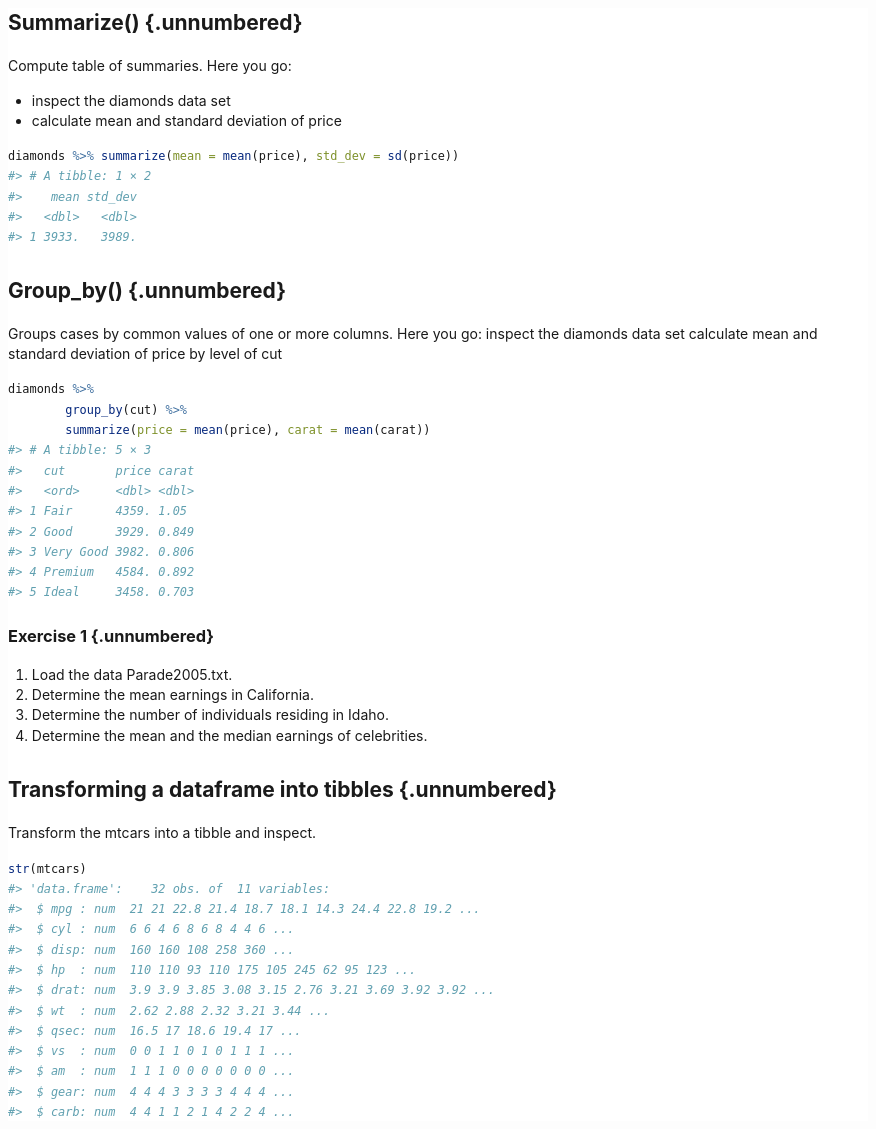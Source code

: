 ## Summarize() {.unnumbered}

Compute table of summaries. Here you go:

-   inspect the diamonds data set
-   calculate mean and standard deviation of price


```r
diamonds %>% summarize(mean = mean(price), std_dev = sd(price))
#> # A tibble: 1 × 2
#>    mean std_dev
#>   <dbl>   <dbl>
#> 1 3933.   3989.
```

## Group_by() {.unnumbered}

Groups cases by common values of one or more columns. Here you go:
inspect the diamonds data set calculate mean and standard deviation of
price by level of cut


```r
diamonds %>% 
        group_by(cut) %>% 
        summarize(price = mean(price), carat = mean(carat))
#> # A tibble: 5 × 3
#>   cut       price carat
#>   <ord>     <dbl> <dbl>
#> 1 Fair      4359. 1.05 
#> 2 Good      3929. 0.849
#> 3 Very Good 3982. 0.806
#> 4 Premium   4584. 0.892
#> 5 Ideal     3458. 0.703
```

### Exercise 1 {.unnumbered}

1.  Load the data Parade2005.txt.
2.  Determine the mean earnings in California.
3.  Determine the number of individuals residing in Idaho.
4.  Determine the mean and the median earnings of celebrities.

## Transforming a dataframe into tibbles {.unnumbered}

Transform the mtcars into a tibble and inspect.


```r
str(mtcars)
#> 'data.frame':	32 obs. of  11 variables:
#>  $ mpg : num  21 21 22.8 21.4 18.7 18.1 14.3 24.4 22.8 19.2 ...
#>  $ cyl : num  6 6 4 6 8 6 8 4 4 6 ...
#>  $ disp: num  160 160 108 258 360 ...
#>  $ hp  : num  110 110 93 110 175 105 245 62 95 123 ...
#>  $ drat: num  3.9 3.9 3.85 3.08 3.15 2.76 3.21 3.69 3.92 3.92 ...
#>  $ wt  : num  2.62 2.88 2.32 3.21 3.44 ...
#>  $ qsec: num  16.5 17 18.6 19.4 17 ...
#>  $ vs  : num  0 0 1 1 0 1 0 1 1 1 ...
#>  $ am  : num  1 1 1 0 0 0 0 0 0 0 ...
#>  $ gear: num  4 4 4 3 3 3 3 4 4 4 ...
#>  $ carb: num  4 4 1 1 2 1 4 2 2 4 ...
```
